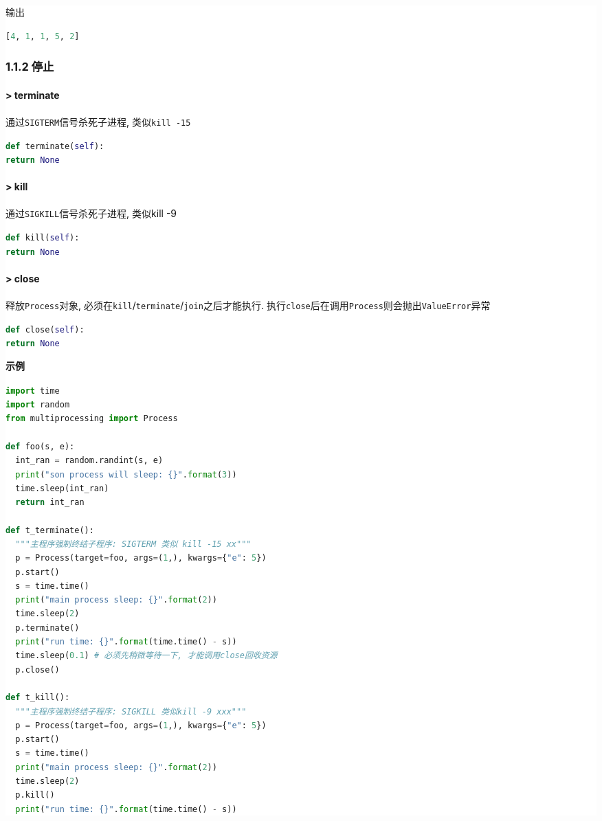 输出

```python
[4, 1, 1, 5, 2]
```

### 1.1.2 停止

#### > terminate

通过`SIGTERM`信号杀死子进程, 类似`kill -15`

```python
def terminate(self):
return None
```

#### > kill

通过`SIGKILL`信号杀死子进程, 类似kill -9

```python
def kill(self):
return None
```

#### > close

释放`Process`对象, 必须在`kill`/`terminate`/`join`之后才能执行. 执行`close`后在调用`Process`则会抛出`ValueError`异常

```python
def close(self):
return None
```

**示例**

```python
import time
import random
from multiprocessing import Process

def foo(s, e):
  int_ran = random.randint(s, e)
  print("son process will sleep: {}".format(3))
  time.sleep(int_ran)
  return int_ran

def t_terminate():
  """主程序强制终结子程序: SIGTERM 类似 kill -15 xx"""
  p = Process(target=foo, args=(1,), kwargs={"e": 5})
  p.start()
  s = time.time()
  print("main process sleep: {}".format(2))
  time.sleep(2)
  p.terminate()
  print("run time: {}".format(time.time() - s))
  time.sleep(0.1) # 必须先稍微等待一下, 才能调用close回收资源
  p.close()

def t_kill():
  """主程序强制终结子程序: SIGKILL 类似kill -9 xxx"""
  p = Process(target=foo, args=(1,), kwargs={"e": 5})
  p.start()
  s = time.time()
  print("main process sleep: {}".format(2))
  time.sleep(2)
  p.kill()
  print("run time: {}".format(time.time() - s))
```